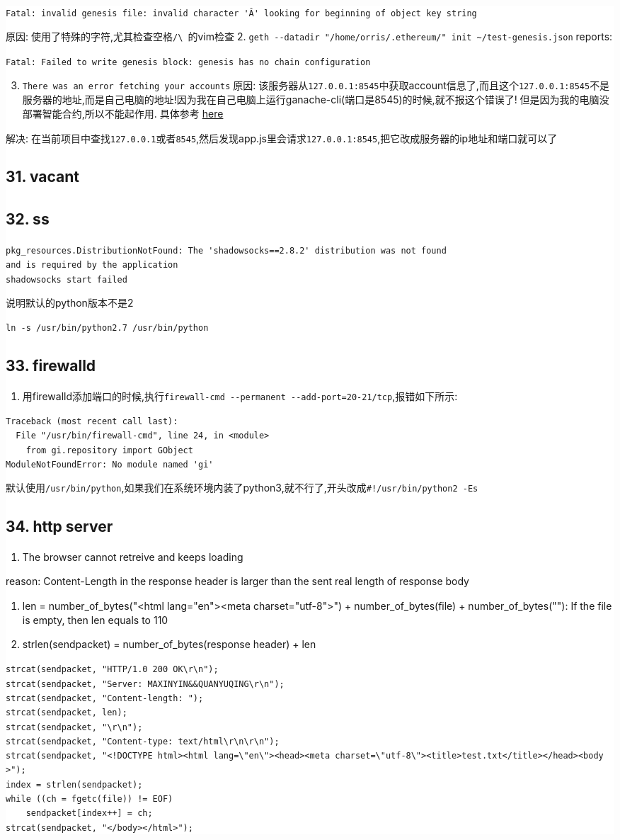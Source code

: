 ```
Fatal: invalid genesis file: invalid character 'Â' looking for beginning of object key string
```
原因: 使用了特殊的字符,尤其检查空格`/\ `的vim检查
2. `geth --datadir "/home/orris/.ethereum/" init ~/test-genesis.json` reports:
```
Fatal: Failed to write genesis block: genesis has no chain configuration
```
3. `There was an error fetching your accounts`
原因: 该服务器从`127.0.0.1:8545`中获取account信息了,而且这个`127.0.0.1:8545`不是服务器的地址,而是自己电脑的地址!因为我在自己电脑上运行ganache-cli(端口是8545)的时候,就不报这个错误了! 但是因为我的电脑没部署智能合约,所以不能起作用. 具体参考 [here](https://blog.csdn.net/victory_gwb/article/details/78288604)

解决: 在当前项目中查找`127.0.0.1`或者`8545`,然后发现app.js里会请求`127.0.0.1:8545`,把它改成服务器的ip地址和端口就可以了


## 31. vacant


## 32. ss
```
pkg_resources.DistributionNotFound: The 'shadowsocks==2.8.2' distribution was not found                                                                                                                                                       and is required by the application
shadowsocks start failed
```
说明默认的python版本不是2
```
ln -s /usr/bin/python2.7 /usr/bin/python
```

## 33. firewalld
1. 用firewalld添加端口的时候,执行`firewall-cmd --permanent --add-port=20-21/tcp`,报错如下所示:
```
Traceback (most recent call last):
  File "/usr/bin/firewall-cmd", line 24, in <module>
    from gi.repository import GObject
ModuleNotFoundError: No module named 'gi'
```
默认使用`/usr/bin/python`,如果我们在系统环境内装了python3,就不行了,开头改成`#!/usr/bin/python2 -Es`


## 34. http server
1. The browser cannot retreive <body> and keeps loading

reason: Content-Length in the response header is larger than the sent real length of response body

1. len = number_of_bytes("<!DOCTYPE html><html lang=\"en\"><head><meta charset=\"utf-8\"><title>test.txt</title></head><body>") + number_of_bytes(file) + number_of_bytes("</body></html>"): If the file is empty, then len equals to 110

2. strlen(sendpacket) = number_of_bytes(response header) + len
```
strcat(sendpacket, "HTTP/1.0 200 OK\r\n");
strcat(sendpacket, "Server: MAXINYIN&&QUANYUQING\r\n");
strcat(sendpacket, "Content-length: ");
strcat(sendpacket, len);
strcat(sendpacket, "\r\n");
strcat(sendpacket, "Content-type: text/html\r\n\r\n");
strcat(sendpacket, "<!DOCTYPE html><html lang=\"en\"><head><meta charset=\"utf-8\"><title>test.txt</title></head><body>");
index = strlen(sendpacket);
while ((ch = fgetc(file)) != EOF)
    sendpacket[index++] = ch;
strcat(sendpacket, "</body></html>");

```